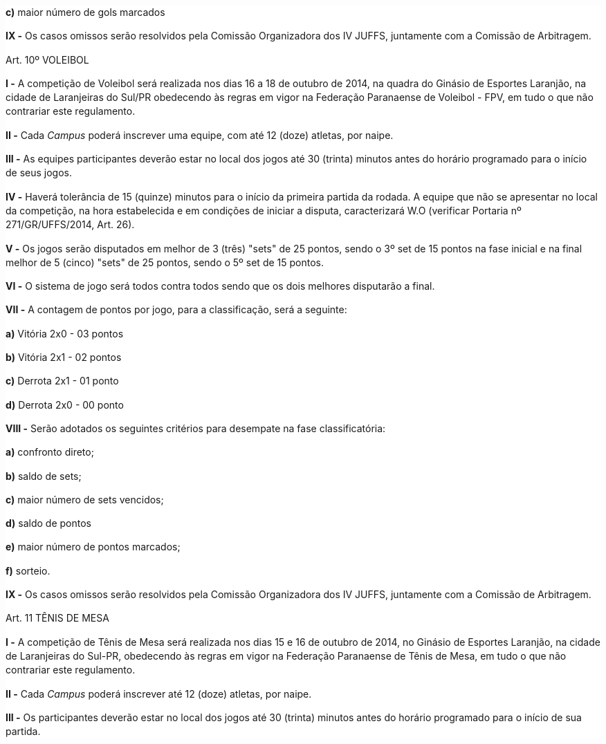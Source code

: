  **c)** maior número de gols marcados

 **IX -** Os casos omissos serão resolvidos pela Comissão Organizadora dos IV JUFFS, juntamente com a Comissão de Arbitragem.

 Art. 10º VOLEIBOL

 **I -** A competição de Voleibol será realizada nos dias 16 a 18 de outubro de 2014, na quadra do Ginásio de Esportes Laranjão, na cidade de Laranjeiras do Sul/PR obedecendo às regras em vigor na Federação Paranaense de Voleibol - FPV, em tudo o que não contrariar este regulamento.

 **II -** Cada *Campus* poderá inscrever uma equipe, com até 12 (doze) atletas, por naipe.

 **III -** As equipes participantes deverão estar no local dos jogos até 30 (trinta) minutos antes do horário programado para o início de seus jogos.

 **IV -** Haverá tolerância de 15 (quinze) minutos para o início da primeira partida da rodada. A equipe que não se apresentar no local da competição, na hora estabelecida e em condições de iniciar a disputa, caracterizará W.O (verificar Portaria nº 271/GR/UFFS/2014, Art. 26).

 **V -** Os jogos serão disputados em melhor de 3 (três) "sets" de 25 pontos, sendo o 3º set de 15 pontos na fase inicial e na final melhor de 5 (cinco) "sets" de 25 pontos, sendo o 5º set de 15 pontos.

 **VI -** O sistema de jogo será todos contra todos sendo que os dois melhores disputarão a final.

 **VII -** A contagem de pontos por jogo, para a classificação, será a seguinte:

 **a)** Vitória 2x0 - 03 pontos

 **b)** Vitória 2x1 - 02 pontos

 **c)** Derrota 2x1 - 01 ponto

 **d)** Derrota 2x0 - 00 ponto

 **VIII -** Serão adotados os seguintes critérios para desempate na fase classificatória:

 **a)** confronto direto;

 **b)** saldo de sets;

 **c)** maior número de sets vencidos;

 **d)** saldo de pontos

 **e)** maior número de pontos marcados;

 **f)** sorteio.

 **IX -** Os casos omissos serão resolvidos pela Comissão Organizadora dos IV JUFFS, juntamente com a Comissão de Arbitragem.

 Art. 11 TÊNIS DE MESA

 **I -** A competição de Tênis de Mesa será realizada nos dias 15 e 16 de outubro de 2014, no Ginásio de Esportes Laranjão, na cidade de Laranjeiras do Sul-PR, obedecendo às regras em vigor na Federação Paranaense de Tênis de Mesa, em tudo o que não contrariar este regulamento.

 **II -** Cada *Campus* poderá inscrever até 12 (doze) atletas, por naipe.

 **III -** Os participantes deverão estar no local dos jogos até 30 (trinta) minutos antes do horário programado para o início de sua partida.
